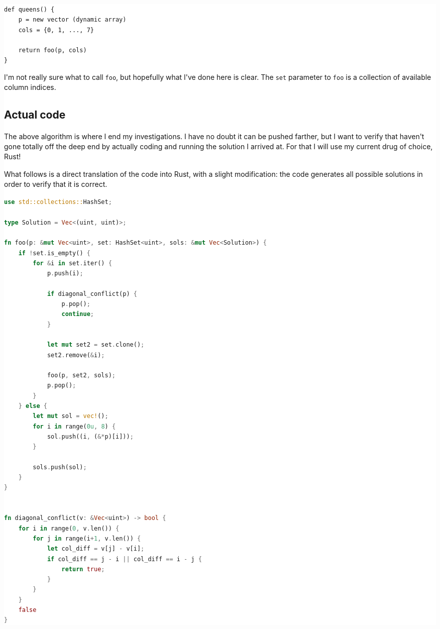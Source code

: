 ```
def queens() {
    p = new vector (dynamic array)
    cols = {0, 1, ..., 7}

    return foo(p, cols)
}
```

I'm not really sure what to call `foo`, but hopefully what I've done here is clear. The `set` parameter to `foo` is a collection of available column indices.

## Actual code

The above algorithm is where I end my investigations. I have no doubt it can be pushed farther, but I want to verify that  haven't gone totally off the deep end by actually coding and running the solution I arrived at. For that I will use my current drug of choice, Rust!

What follows is a direct translation of the code into Rust, with a slight modification: the code generates all possible solutions in order to verify that it is correct.

```rust
use std::collections::HashSet;

type Solution = Vec<(uint, uint)>;

fn foo(p: &mut Vec<uint>, set: HashSet<uint>, sols: &mut Vec<Solution>) {
    if !set.is_empty() {
        for &i in set.iter() {
            p.push(i);

            if diagonal_conflict(p) {
                p.pop();
                continue;
            }

            let mut set2 = set.clone();
            set2.remove(&i);

            foo(p, set2, sols);
            p.pop();
        }
    } else {
        let mut sol = vec!();
        for i in range(0u, 8) {
            sol.push((i, (&*p)[i]));
        }

        sols.push(sol);
    }
}


fn diagonal_conflict(v: &Vec<uint>) -> bool {
    for i in range(0, v.len()) {
        for j in range(i+1, v.len()) {
            let col_diff = v[j] - v[i];
            if col_diff == j - i || col_diff == i - j {
                return true;
            }
        }
    }
    false
}

```